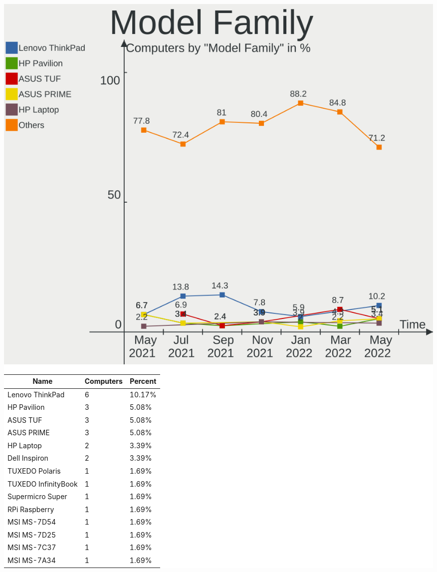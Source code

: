 ![Model Family](./images/line_chart/node_model_family.svg)

| Name                  | Computers | Percent |
|-----------------------|-----------|---------|
| Lenovo ThinkPad       | 6         | 10.17%  |
| HP Pavilion           | 3         | 5.08%   |
| ASUS TUF              | 3         | 5.08%   |
| ASUS PRIME            | 3         | 5.08%   |
| HP Laptop             | 2         | 3.39%   |
| Dell Inspiron         | 2         | 3.39%   |
| TUXEDO Polaris        | 1         | 1.69%   |
| TUXEDO InfinityBook   | 1         | 1.69%   |
| Supermicro Super      | 1         | 1.69%   |
| RPi Raspberry         | 1         | 1.69%   |
| MSI MS-7D54           | 1         | 1.69%   |
| MSI MS-7D25           | 1         | 1.69%   |
| MSI MS-7C37           | 1         | 1.69%   |
| MSI MS-7A34           | 1         | 1.69%   |